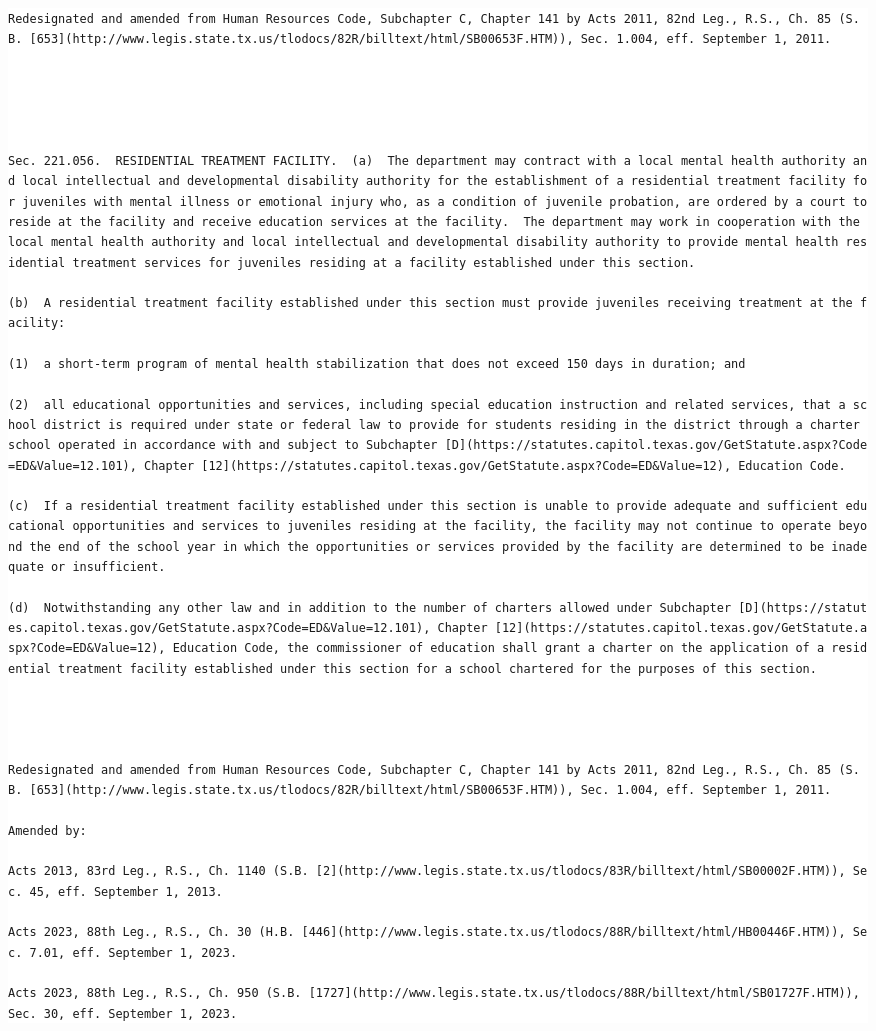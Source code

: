     
    
    
    Redesignated and amended from Human Resources Code, Subchapter C, Chapter 141 by Acts 2011, 82nd Leg., R.S., Ch. 85 (S.B. [653](http://www.legis.state.tx.us/tlodocs/82R/billtext/html/SB00653F.HTM)), Sec. 1.004, eff. September 1, 2011.
    
    
    
    
    
    Sec. 221.056.  RESIDENTIAL TREATMENT FACILITY.  (a)  The department may contract with a local mental health authority and local intellectual and developmental disability authority for the establishment of a residential treatment facility for juveniles with mental illness or emotional injury who, as a condition of juvenile probation, are ordered by a court to reside at the facility and receive education services at the facility.  The department may work in cooperation with the local mental health authority and local intellectual and developmental disability authority to provide mental health residential treatment services for juveniles residing at a facility established under this section.
    
    (b)  A residential treatment facility established under this section must provide juveniles receiving treatment at the facility:
    
    (1)  a short-term program of mental health stabilization that does not exceed 150 days in duration; and
    
    (2)  all educational opportunities and services, including special education instruction and related services, that a school district is required under state or federal law to provide for students residing in the district through a charter school operated in accordance with and subject to Subchapter [D](https://statutes.capitol.texas.gov/GetStatute.aspx?Code=ED&Value=12.101), Chapter [12](https://statutes.capitol.texas.gov/GetStatute.aspx?Code=ED&Value=12), Education Code.
    
    (c)  If a residential treatment facility established under this section is unable to provide adequate and sufficient educational opportunities and services to juveniles residing at the facility, the facility may not continue to operate beyond the end of the school year in which the opportunities or services provided by the facility are determined to be inadequate or insufficient.
    
    (d)  Notwithstanding any other law and in addition to the number of charters allowed under Subchapter [D](https://statutes.capitol.texas.gov/GetStatute.aspx?Code=ED&Value=12.101), Chapter [12](https://statutes.capitol.texas.gov/GetStatute.aspx?Code=ED&Value=12), Education Code, the commissioner of education shall grant a charter on the application of a residential treatment facility established under this section for a school chartered for the purposes of this section.
    
    
    
    
    Redesignated and amended from Human Resources Code, Subchapter C, Chapter 141 by Acts 2011, 82nd Leg., R.S., Ch. 85 (S.B. [653](http://www.legis.state.tx.us/tlodocs/82R/billtext/html/SB00653F.HTM)), Sec. 1.004, eff. September 1, 2011.
    
    Amended by: 
    
    Acts 2013, 83rd Leg., R.S., Ch. 1140 (S.B. [2](http://www.legis.state.tx.us/tlodocs/83R/billtext/html/SB00002F.HTM)), Sec. 45, eff. September 1, 2013.
    
    Acts 2023, 88th Leg., R.S., Ch. 30 (H.B. [446](http://www.legis.state.tx.us/tlodocs/88R/billtext/html/HB00446F.HTM)), Sec. 7.01, eff. September 1, 2023.
    
    Acts 2023, 88th Leg., R.S., Ch. 950 (S.B. [1727](http://www.legis.state.tx.us/tlodocs/88R/billtext/html/SB01727F.HTM)), Sec. 30, eff. September 1, 2023.
    
    
    
    
    				
